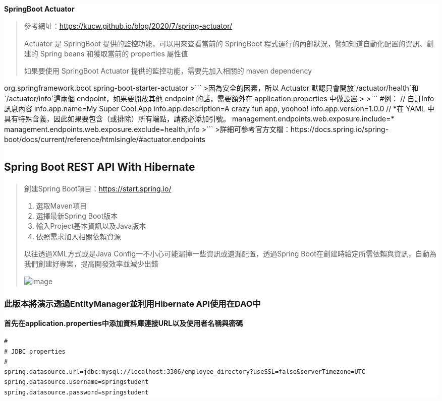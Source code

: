**SpringBoot Actuator**
>參考網址：https://kucw.github.io/blog/2020/7/spring-actuator/
>
>Actuator 是 SpringBoot 提供的監控功能，可以用來查看當前的 SpringBoot 程式運行的內部狀況，譬如知道自動化配置的資訊、創建的 Spring beans 和獲取當前的 properties 屬性值
>
>如果要使用 SpringBoot Actuator 提供的監控功能，需要先加入相關的 maven dependency
>```
<dependency>
    <groupId>org.springframework.boot</groupId>
    <artifactId>spring-boot-starter-actuator</artifactId>
</dependency>
>```
>因為安全的因素，所以 Actuator 默認只會開放`/actuator/health`和`/actuator/info`這兩個 endpoint，如果要開放其他 endpoint 的話，需要額外在 application.properties 中做設置
>
>```
#例：
	// 自訂Info訊息內容
	info.app.name=My Super Cool App
	info.app.description=A crazy fun app, yoohoo!
	info.app.version=1.0.0
	// *在 YAML 中具有特殊含義，因此如果要包含（或排除）所有端點，請務必添加引號。
	management.endpoints.web.exposure.include=*
	management.endpoints.web.exposure.exclude=health,info
>```
>詳細可參考官方文檔：https://docs.spring.io/spring-boot/docs/current/reference/htmlsingle/#actuator.endpoints

## Spring Boot REST API With Hibernate
>創建Spring Boot項目：https://start.spring.io/
>1. 選取Maven項目
>2. 選擇最新Spring Boot版本
>3. 輸入Project基本資訊以及Java版本
>4. 依照需求加入相關依賴資源
>
> 以往透過XML方式或是Java Config一不小心可能漏掉一些資訊或遺漏配置，透過Spring Boot在創建時給定所需依賴與資訊，自動為我們創建好專案，提高開發效率並減少出錯
>
>![image](https://user-images.githubusercontent.com/101872264/221398645-13522485-313d-4e03-9823-dd57a7dc3335.png)

### 此版本將演示透過EntityManager並利用Hibernate API使用在DAO中
**首先在application.properties中添加資料庫連接URL以及使用者名稱與密碼**
```
#
# JDBC properties
#
spring.datasource.url=jdbc:mysql://localhost:3306/employee_directory?useSSL=false&serverTimezone=UTC
spring.datasource.username=springstudent
spring.datasource.password=springstudent
```
